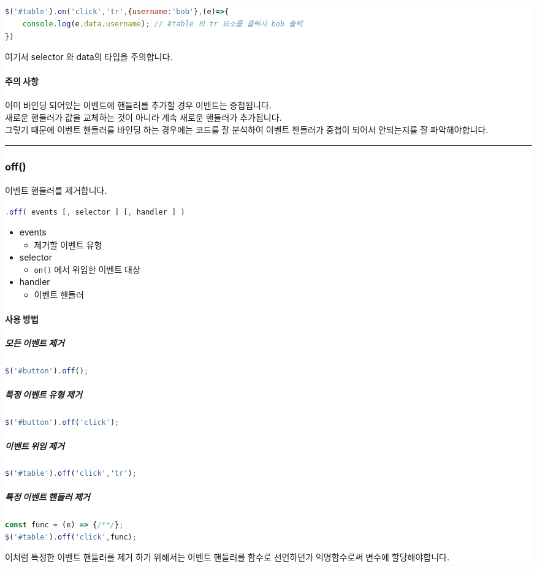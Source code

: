 ```javascript
$('#table').on('click','tr',{username:'bob'},(e)=>{
	console.log(e.data.username); // #table 의 tr 요소를 클릭시 bob 출력
})
```

여기서 selector 와 data의 타입을 주의합니다.  


#### 주의 사항
이미 바인딩 되어있는 이벤트에 핸들러를 추가할 경우 이벤트는 중첩됩니다.  
새로운 핸들러가 값을 교체하는 것이 아니라 계속 새로운 핸들러가 추가됩니다.  
그렇기 때문에 이벤트 핸들러를 바인딩 하는 경우에는 코드를 잘 분석하여 이벤트 핸들러가 중첩이 되어서 안되는지를 잘 파악해야합니다.

---
### off()

이벤트 핸들러를 제거합니다.  

```javascript
.off( events [, selector ] [, handler ] )
```

- events
	- 제거할 이벤트 유형
- selector
	- `on()` 에서 위임한 이벤트 대상
- handler
	- 이벤트 핸들러

#### 사용 방법

##### 모든 이벤트 제거

```javascript
$('#button').off();
```

##### 특정 이벤트 유형 제거

```javascript
$('#button').off('click');
```

##### 이벤트 위임 제거

```javascript
$('#table').off('click','tr');
```

##### 특정 이벤트 핸들러 제거

```javascript
const func = (e) => {/**/};
$('#table').off('click',func);
```

이처럼 특정한 이벤트 핸들러를 제거 하기 위해서는 이벤트 핸들러를 함수로 선언하던가 익명함수로써 변수에 할당해야합니다.  
